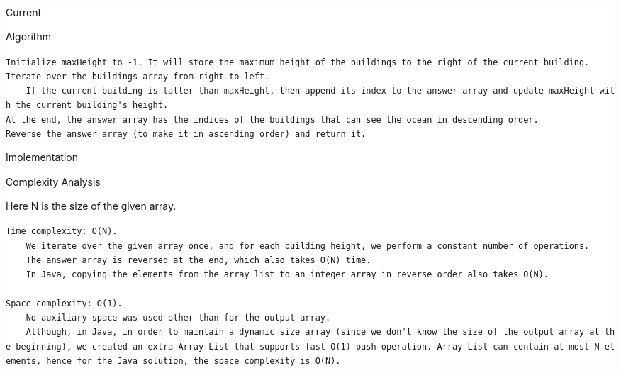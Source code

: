 Current

Algorithm

    Initialize maxHeight to -1. It will store the maximum height of the buildings to the right of the current building.
    Iterate over the buildings array from right to left.
        If the current building is taller than maxHeight, then append its index to the answer array and update maxHeight with the current building's height.
    At the end, the answer array has the indices of the buildings that can see the ocean in descending order.
    Reverse the answer array (to make it in ascending order) and return it.

Implementation

Complexity Analysis

Here N is the size of the given array.

    Time complexity: O(N).
        We iterate over the given array once, and for each building height, we perform a constant number of operations.
        The answer array is reversed at the end, which also takes O(N) time.
        In Java, copying the elements from the array list to an integer array in reverse order also takes O(N).

    Space complexity: O(1).
        No auxiliary space was used other than for the output array.
        Although, in Java, in order to maintain a dynamic size array (since we don't know the size of the output array at the beginning), we created an extra Array List that supports fast O(1) push operation. Array List can contain at most N elements, hence for the Java solution, the space complexity is O(N).
